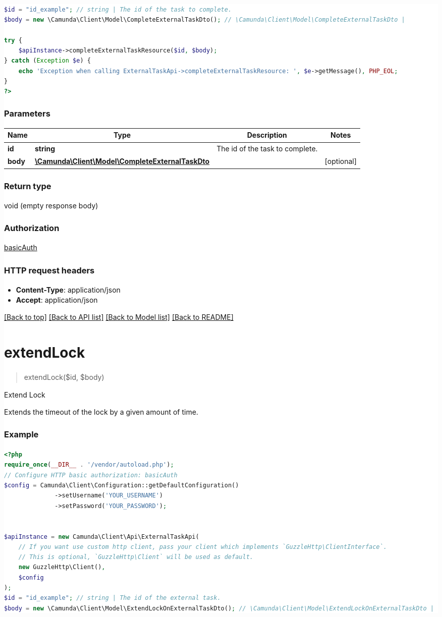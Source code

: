 ```php
$id = "id_example"; // string | The id of the task to complete.
$body = new \Camunda\Client\Model\CompleteExternalTaskDto(); // \Camunda\Client\Model\CompleteExternalTaskDto | 

try {
    $apiInstance->completeExternalTaskResource($id, $body);
} catch (Exception $e) {
    echo 'Exception when calling ExternalTaskApi->completeExternalTaskResource: ', $e->getMessage(), PHP_EOL;
}
?>
```

### Parameters

Name | Type | Description  | Notes
------------- | ------------- | ------------- | -------------
 **id** | **string**| The id of the task to complete. |
 **body** | [**\Camunda\Client\Model\CompleteExternalTaskDto**](../Model/CompleteExternalTaskDto.md)|  | [optional]

### Return type

void (empty response body)

### Authorization

[basicAuth](../../README.md#basicAuth)

### HTTP request headers

 - **Content-Type**: application/json
 - **Accept**: application/json

[[Back to top]](#) [[Back to API list]](../../README.md#documentation-for-api-endpoints) [[Back to Model list]](../../README.md#documentation-for-models) [[Back to README]](../../README.md)

# **extendLock**
> extendLock($id, $body)

Extend Lock

Extends the timeout of the lock by a given amount of time.

### Example
```php
<?php
require_once(__DIR__ . '/vendor/autoload.php');
// Configure HTTP basic authorization: basicAuth
$config = Camunda\Client\Configuration::getDefaultConfiguration()
              ->setUsername('YOUR_USERNAME')
              ->setPassword('YOUR_PASSWORD');


$apiInstance = new Camunda\Client\Api\ExternalTaskApi(
    // If you want use custom http client, pass your client which implements `GuzzleHttp\ClientInterface`.
    // This is optional, `GuzzleHttp\Client` will be used as default.
    new GuzzleHttp\Client(),
    $config
);
$id = "id_example"; // string | The id of the external task.
$body = new \Camunda\Client\Model\ExtendLockOnExternalTaskDto(); // \Camunda\Client\Model\ExtendLockOnExternalTaskDto | 
```